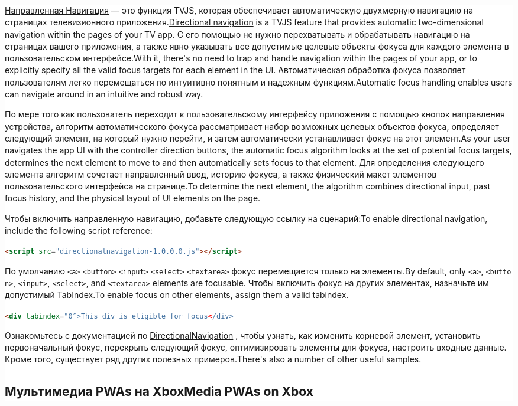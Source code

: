 <span data-ttu-id="2c5fa-169">[Направленная Навигация](https://github.com/Microsoft/TVHelpers/wiki/Using-DirectionalNavigation) — это функция TVJS, которая обеспечивает автоматическую двухмерную навигацию на страницах телевизионного приложения.</span><span class="sxs-lookup"><span data-stu-id="2c5fa-169">[Directional navigation](https://github.com/Microsoft/TVHelpers/wiki/Using-DirectionalNavigation) is a TVJS feature that provides automatic two-dimensional navigation within the pages of your TV app.</span></span> <span data-ttu-id="2c5fa-170">С его помощью не нужно перехватывать и обрабатывать навигацию на страницах вашего приложения, а также явно указывать все допустимые целевые объекты фокуса для каждого элемента в пользовательском интерфейсе.</span><span class="sxs-lookup"><span data-stu-id="2c5fa-170">With it, there's no need to trap and handle navigation within the pages of your app, or to explicitly specify all the valid focus targets for each element in the UI.</span></span> <span data-ttu-id="2c5fa-171">Автоматическая обработка фокуса позволяет пользователям легко перемещаться по интуитивно понятным и надежным функциям.</span><span class="sxs-lookup"><span data-stu-id="2c5fa-171">Automatic focus handling enables users can navigate around in an intuitive and robust way.</span></span>

<span data-ttu-id="2c5fa-172">По мере того как пользователь переходит к пользовательскому интерфейсу приложения с помощью кнопок направления устройства, алгоритм автоматического фокуса рассматривает набор возможных целевых объектов фокуса, определяет следующий элемент, на который нужно перейти, и затем автоматически устанавливает фокус на этот элемент.</span><span class="sxs-lookup"><span data-stu-id="2c5fa-172">As your user navigates the app UI with the controller direction buttons, the automatic focus algorithm looks at the set of potential focus targets, determines the next element to move to and then automatically sets focus to that element.</span></span> <span data-ttu-id="2c5fa-173">Для определения следующего элемента алгоритм сочетает направленный ввод, историю фокуса, а также физический макет элементов пользовательского интерфейса на странице.</span><span class="sxs-lookup"><span data-stu-id="2c5fa-173">To determine the next element, the algorithm combines directional input, past focus history, and the physical layout of UI elements on the page.</span></span>

<span data-ttu-id="2c5fa-174">Чтобы включить направленную навигацию, добавьте следующую ссылку на сценарий:</span><span class="sxs-lookup"><span data-stu-id="2c5fa-174">To enable directional navigation, include the following script reference:</span></span>

```HTML
<script src="directionalnavigation-1.0.0.0.js"></script>
```

<span data-ttu-id="2c5fa-175">По умолчанию `<a>` `<button>` `<input>` `<select>` `<textarea>` фокус перемещается только на элементы.</span><span class="sxs-lookup"><span data-stu-id="2c5fa-175">By default, only `<a>`, `<button>`, `<input>`, `<select>`, and `<textarea>` elements are focusable.</span></span> <span data-ttu-id="2c5fa-176">Чтобы включить фокус на других элементах, назначьте им допустимый [TabIndex](https://developer.mozilla.org/docs/Web/HTML/Global_attributes/tabindex).</span><span class="sxs-lookup"><span data-stu-id="2c5fa-176">To enable focus on other elements, assign them a valid [tabindex](https://developer.mozilla.org/docs/Web/HTML/Global_attributes/tabindex).</span></span>

```HTML
<div tabindex="0″>This div is eligible for focus</div>
```

Ознакомьтесь с документацией по [DirectionalNavigation](https://github.com/Microsoft/TVHelpers/wiki/DirectionalNavigation) , чтобы узнать, как изменить корневой элемент, установить первоначальный фокус, перекрыть следующий фокус, оптимизировать элементы для фокуса, настроить входные данные. <span data-ttu-id="2c5fa-178">Кроме того, существует ряд других полезных примеров.</span><span class="sxs-lookup"><span data-stu-id="2c5fa-178">There's also a number of other useful samples.</span></span>

## <span data-ttu-id="2c5fa-179">Мультимедиа PWAs на Xbox</span><span class="sxs-lookup"><span data-stu-id="2c5fa-179">Media PWAs on Xbox</span></span>

